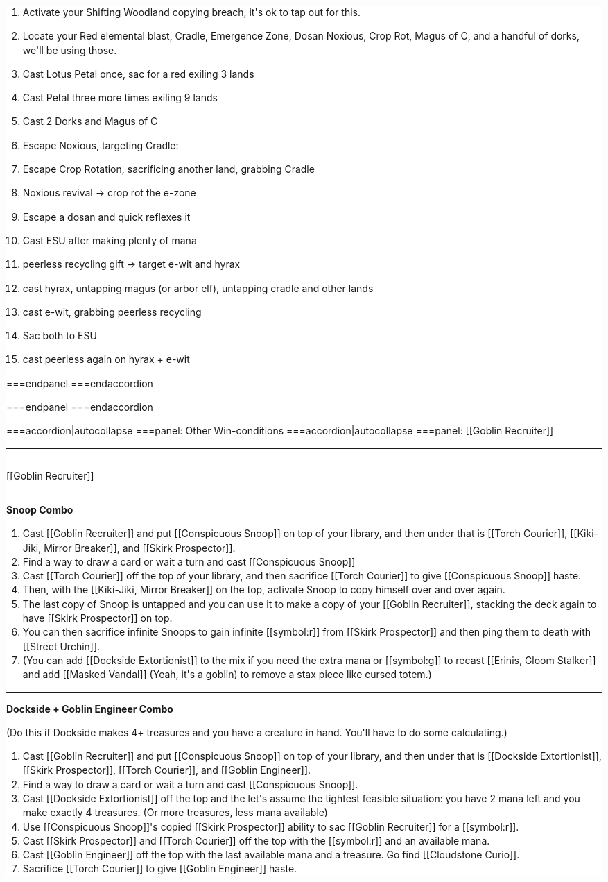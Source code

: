 1. Activate your Shifting Woodland copying breach, it's ok to tap out for this.
1. Locate your Red elemental blast, Cradle, Emergence Zone, Dosan Noxious, Crop Rot, Magus of C, and a handful of dorks, we'll be using those. 
1. Cast Lotus Petal once, sac for a red exiling 3 lands 
1. Cast Petal three more times exiling 9 lands
1. Cast 2 Dorks and Magus of C
1. Escape Noxious, targeting Cradle:
1. Escape Crop Rotation, sacrificing another land, grabbing Cradle


1. Noxious revival -> crop rot the e-zone
2. Escape a dosan and quick reflexes it
1. Cast ESU after making plenty of mana
1. peerless recycling gift -> target e-wit and hyrax
1. cast hyrax, untapping magus (or arbor elf), untapping cradle and other lands
1. cast e-wit, grabbing peerless recycling
1. Sac both to ESU
1. cast peerless again on hyrax + e-wit

===endpanel
===endaccordion

===endpanel
===endaccordion

===accordion|autocollapse
===panel: Other Win-conditions
===accordion|autocollapse
===panel: [[Goblin Recruiter]]
___
___
[[Goblin Recruiter]]
___
**Snoop Combo**
1. Cast [[Goblin Recruiter]] and put [[Conspicuous Snoop]] on top of your library, and then under that is [[Torch Courier]], [[Kiki-Jiki, Mirror Breaker]], and [[Skirk Prospector]]. 
2. Find a way to draw a card or wait a turn and cast [[Conspicuous Snoop]]
3. Cast [[Torch Courier]] off the top of your library, and then sacrifice [[Torch Courier]] to give [[Conspicuous Snoop]] haste. 
4. Then, with the [[Kiki-Jiki, Mirror Breaker]] on the top, activate Snoop to copy himself over and over again. 
5. The last copy of Snoop is untapped and you can use it to make a copy of your [[Goblin Recruiter]], stacking the deck again to have [[Skirk Prospector]] on top. 
6. You can then sacrifice infinite Snoops to gain infinite [[symbol:r]] from [[Skirk Prospector]] and then ping them to death with [[Street Urchin]].
7. (You can add [[Dockside Extortionist]] to the mix if you need the extra mana or [[symbol:g]] to recast [[Erinis, Gloom Stalker]] and add [[Masked Vandal]] (Yeah, it's a goblin) to remove a stax piece like cursed totem.)
___

**Dockside + Goblin Engineer Combo**

(Do this if Dockside makes 4+ treasures and you have a creature in hand. You'll have to do some calculating.)
1. Cast [[Goblin Recruiter]] and put [[Conspicuous Snoop]] on top of your library, and then under that is [[Dockside Extortionist]], [[Skirk Prospector]], [[Torch Courier]], and [[Goblin Engineer]].
2. Find a way to draw a card or wait a turn and cast [[Conspicuous Snoop]].
3. Cast [[Dockside Extortionist]] off the top and the let's assume the tightest feasible situation: you have 2 mana left and you make exactly 4 treasures. (Or more treasures, less mana available)
4. Use [[Conspicuous Snoop]]'s copied [[Skirk Prospector]] ability to sac [[Goblin Recruiter]] for a [[symbol:r]].
5. Cast [[Skirk Prospector]] and [[Torch Courier]] off the top with the [[symbol:r]] and an available mana.
6. Cast [[Goblin Engineer]] off the top with the last available mana and a treasure. Go find [[Cloudstone Curio]].
7. Sacrifice [[Torch Courier]] to give [[Goblin Engineer]] haste.